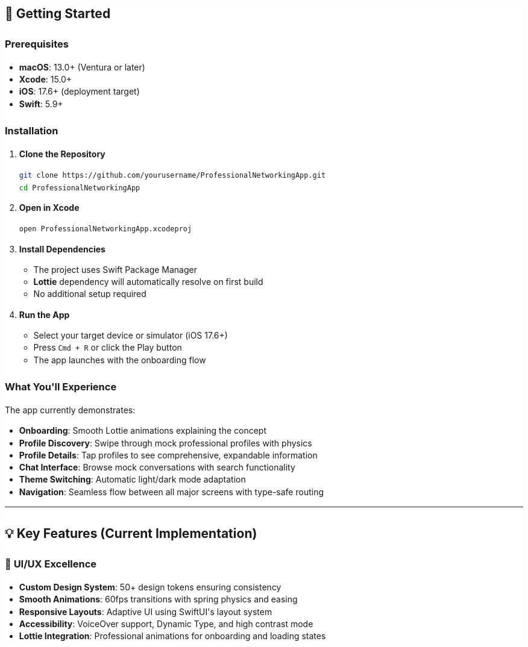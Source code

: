 
## 🚀 Getting Started

### Prerequisites
- **macOS**: 13.0+ (Ventura or later)
- **Xcode**: 15.0+ 
- **iOS**: 17.6+ (deployment target)
- **Swift**: 5.9+

### Installation

1. **Clone the Repository**
   ```bash
   git clone https://github.com/yourusername/ProfessionalNetworkingApp.git
   cd ProfessionalNetworkingApp
   ```

2. **Open in Xcode**
   ```bash
   open ProfessionalNetworkingApp.xcodeproj
   ```

3. **Install Dependencies**
   - The project uses Swift Package Manager
   - **Lottie** dependency will automatically resolve on first build
   - No additional setup required

4. **Run the App**
   - Select your target device or simulator (iOS 17.6+)
   - Press `Cmd + R` or click the Play button
   - The app launches with the onboarding flow

### What You'll Experience

The app currently demonstrates:
- **Onboarding**: Smooth Lottie animations explaining the concept
- **Profile Discovery**: Swipe through mock professional profiles with physics
- **Profile Details**: Tap profiles to see comprehensive, expandable information
- **Chat Interface**: Browse mock conversations with search functionality
- **Theme Switching**: Automatic light/dark mode adaptation
- **Navigation**: Seamless flow between all major screens with type-safe routing

---

## 💡 Key Features (Current Implementation)

### 🎨 **UI/UX Excellence**
- **Custom Design System**: 50+ design tokens ensuring consistency
- **Smooth Animations**: 60fps transitions with spring physics and easing
- **Responsive Layouts**: Adaptive UI using SwiftUI's layout system
- **Accessibility**: VoiceOver support, Dynamic Type, and high contrast mode
- **Lottie Integration**: Professional animations for onboarding and loading states
